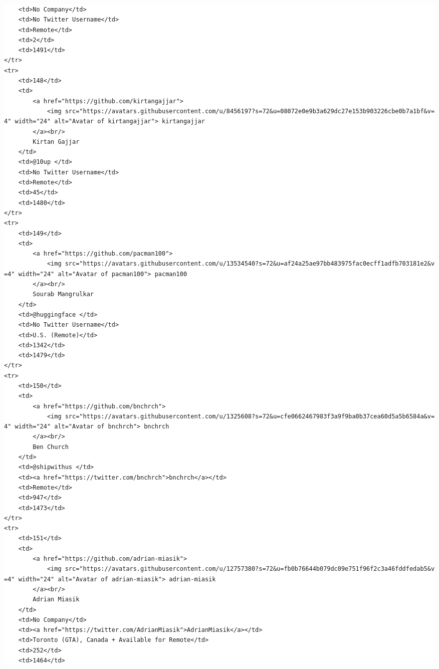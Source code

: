 		<td>No Company</td>
		<td>No Twitter Username</td>
		<td>Remote</td>
		<td>2</td>
		<td>1491</td>
	</tr>
	<tr>
		<td>148</td>
		<td>
			<a href="https://github.com/kirtangajjar">
				<img src="https://avatars.githubusercontent.com/u/8456197?s=72&u=08072e0e9b3a629dc27e153b903226cbe0b7a1bf&v=4" width="24" alt="Avatar of kirtangajjar"> kirtangajjar
			</a><br/>
			Kirtan Gajjar
		</td>
		<td>@10up </td>
		<td>No Twitter Username</td>
		<td>Remote</td>
		<td>45</td>
		<td>1480</td>
	</tr>
	<tr>
		<td>149</td>
		<td>
			<a href="https://github.com/pacman100">
				<img src="https://avatars.githubusercontent.com/u/13534540?s=72&u=af24a25ae97bb483975fac0ecff1adfb703181e2&v=4" width="24" alt="Avatar of pacman100"> pacman100
			</a><br/>
			Sourab Mangrulkar
		</td>
		<td>@huggingface </td>
		<td>No Twitter Username</td>
		<td>U.S. (Remote)</td>
		<td>1342</td>
		<td>1479</td>
	</tr>
	<tr>
		<td>150</td>
		<td>
			<a href="https://github.com/bnchrch">
				<img src="https://avatars.githubusercontent.com/u/1325608?s=72&u=cfe0662467983f3a9f9ba0b37cea60d5a5b6584a&v=4" width="24" alt="Avatar of bnchrch"> bnchrch
			</a><br/>
			Ben Church
		</td>
		<td>@shipwithus </td>
		<td><a href="https://twitter.com/bnchrch">bnchrch</a></td>
		<td>Remote</td>
		<td>947</td>
		<td>1473</td>
	</tr>
	<tr>
		<td>151</td>
		<td>
			<a href="https://github.com/adrian-miasik">
				<img src="https://avatars.githubusercontent.com/u/12757380?s=72&u=fb0b76644b079dc09e751f96f2c3a46fddfedab5&v=4" width="24" alt="Avatar of adrian-miasik"> adrian-miasik
			</a><br/>
			Adrian Miasik
		</td>
		<td>No Company</td>
		<td><a href="https://twitter.com/AdrianMiasik">AdrianMiasik</a></td>
		<td>Toronto (GTA), Canada + Available for Remote</td>
		<td>252</td>
		<td>1464</td>